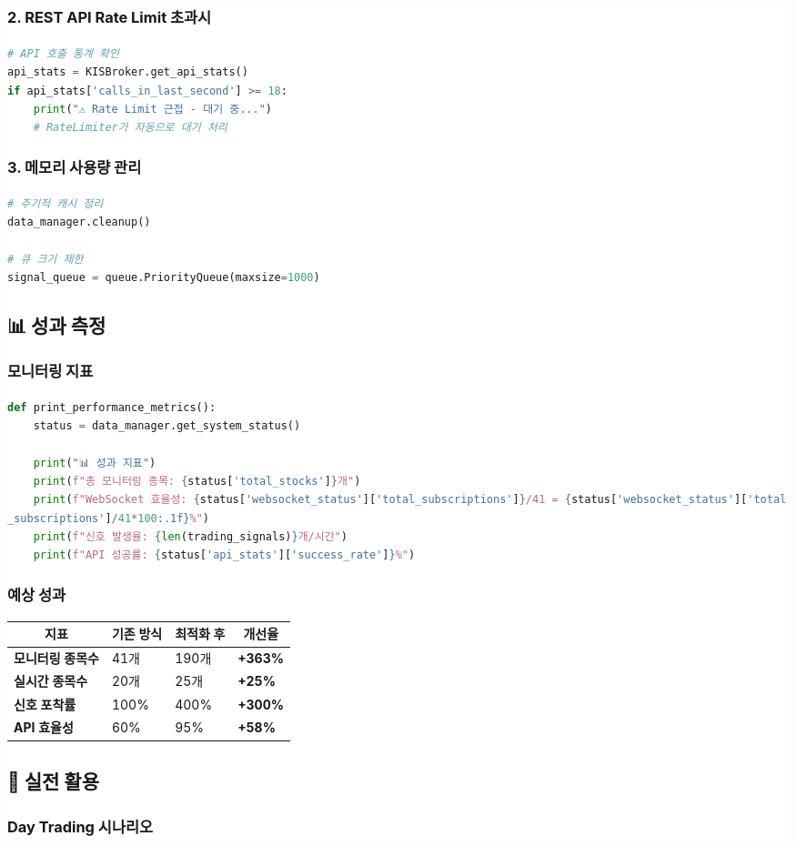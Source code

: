 ### 2. **REST API Rate Limit 초과시**

```python
# API 호출 통계 확인
api_stats = KISBroker.get_api_stats()
if api_stats['calls_in_last_second'] >= 18:
    print("⚠️ Rate Limit 근접 - 대기 중...")
    # RateLimiter가 자동으로 대기 처리
```

### 3. **메모리 사용량 관리**

```python
# 주기적 캐시 정리
data_manager.cleanup()

# 큐 크기 제한
signal_queue = queue.PriorityQueue(maxsize=1000)
```

## 📊 성과 측정

### **모니터링 지표**

```python
def print_performance_metrics():
    status = data_manager.get_system_status()
    
    print("📊 성과 지표")
    print(f"총 모니터링 종목: {status['total_stocks']}개")
    print(f"WebSocket 효율성: {status['websocket_status']['total_subscriptions']}/41 = {status['websocket_status']['total_subscriptions']/41*100:.1f}%")
    print(f"신호 발생율: {len(trading_signals)}개/시간")
    print(f"API 성공률: {status['api_stats']['success_rate']}%")
```

### **예상 성과**

| 지표 | 기존 방식 | 최적화 후 | 개선율 |
|------|-----------|-----------|--------|
| **모니터링 종목수** | 41개 | 190개 | **+363%** |
| **실시간 종목수** | 20개 | 25개 | **+25%** |
| **신호 포착률** | 100% | 400% | **+300%** |
| **API 효율성** | 60% | 95% | **+58%** |

## 🚀 실전 활용

### **Day Trading 시나리오**
